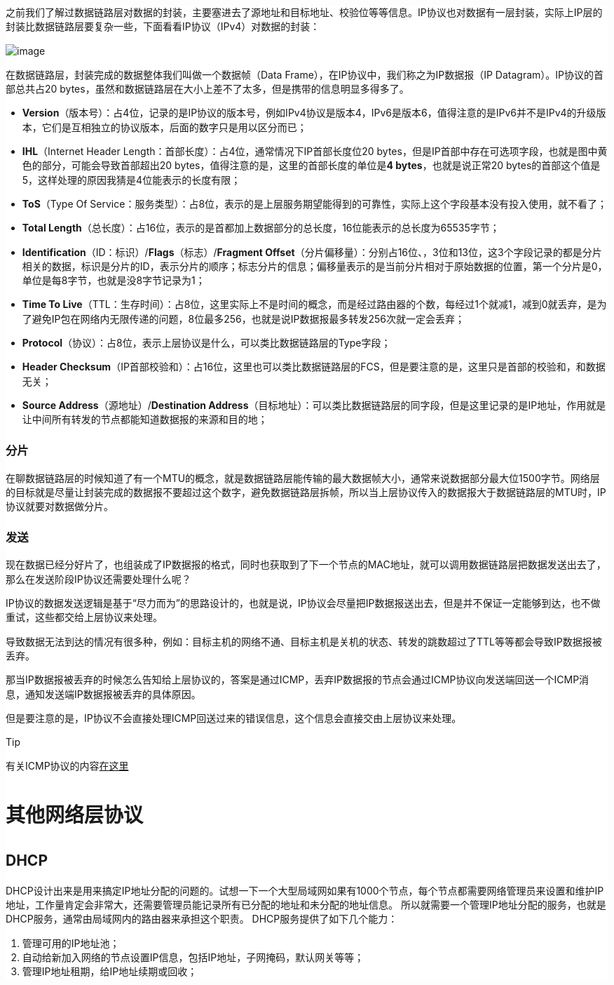 之前我们了解过数据链路层对数据的封装，主要塞进去了源地址和目标地址、校验位等等信息。IP协议也对数据有一层封装，实际上IP层的封装比数据链路层要复杂一些，下面看看IP协议（IPv4）对数据的封装：

![image](https://github.com/user-attachments/assets/dd5e4156-144a-4249-a9d6-5ec5aaee828f)

在数据链路层，封装完成的数据整体我们叫做一个数据帧（Data Frame），在IP协议中，我们称之为IP数据报（IP Datagram）。IP协议的首部总共占20 bytes，虽然和数据链路层在大小上差不了太多，但是携带的信息明显多得多了。
- **Version**（版本号）：占4位，记录的是IP协议的版本号，例如IPv4协议是版本4，IPv6是版本6，值得注意的是IPv6并不是IPv4的升级版本，它们是互相独立的协议版本，后面的数字只是用以区分而已；

- **IHL**（Internet Header Length：首部长度）：占4位，通常情况下IP首部长度位20 bytes，但是IP首部中存在可选项字段，也就是图中黄色的部分，可能会导致首部超出20 bytes，值得注意的是，这里的首部长度的单位是**4 bytes**，也就是说正常20 bytes的首部这个值是5，这样处理的原因我猜是4位能表示的长度有限；
- **ToS**（Type Of Service：服务类型）：占8位，表示的是上层服务期望能得到的可靠性，实际上这个字段基本没有投入使用，就不看了；
- **Total Length**（总长度）：占16位，表示的是首都加上数据部分的总长度，16位能表示的总长度为65535字节；
- **Identification**（ID：标识）/**Flags**（标志）/**Fragment Offset**（分片偏移量）：分别占16位、，3位和13位，这3个字段记录的都是分片相关的数据，标识是分片的ID，表示分片的顺序；标志分片的信息；偏移量表示的是当前分片相对于原始数据的位置，第一个分片是0，单位是每8字节，也就是没8字节记录为1；
- **Time To Live**（TTL：生存时间）：占8位，这里实际上不是时间的概念，而是经过路由器的个数，每经过1个就减1，减到0就丢弃，是为了避免IP包在网络内无限传递的问题，8位最多256，也就是说IP数据报最多转发256次就一定会丢弃；
- **Protocol**（协议）：占8位，表示上层协议是什么，可以类比数据链路层的Type字段；
- **Header Checksum**（IP首部校验和）：占16位，这里也可以类比数据链路层的FCS，但是要注意的是，这里只是首部的校验和，和数据无关；
- **Source Address**（源地址）/**Destination Address**（目标地址）：可以类比数据链路层的同字段，但是这里记录的是IP地址，作用就是让中间所有转发的节点都能知道数据报的来源和目的地；

### 分片

在聊数据链路层的时候知道了有一个MTU的概念，就是数据链路层能传输的最大数据帧大小，通常来说数据部分最大位1500字节。网络层的目标就是尽量让封装完成的数据报不要超过这个数字，避免数据链路层拆帧，所以当上层协议传入的数据报大于数据链路层的MTU时，IP协议就要对数据做分片。


### 发送

现在数据已经分好片了，也组装成了IP数据报的格式，同时也获取到了下一个节点的MAC地址，就可以调用数据链路层把数据发送出去了，那么在发送阶段IP协议还需要处理什么呢？

IP协议的数据发送逻辑是基于“尽力而为”的思路设计的，也就是说，IP协议会尽量把IP数据报送出去，但是并不保证一定能够到达，也不做重试，这些都交给上层协议来处理。

导致数据无法到达的情况有很多种，例如：目标主机的网络不通、目标主机是关机的状态、转发的跳数超过了TTL等等都会导致IP数据报被丢弃。

那当IP数据报被丢弃的时候怎么告知给上层协议的，答案是通过ICMP，丢弃IP数据报的节点会通过ICMP协议向发送端回送一个ICMP消息，通知发送端IP数据报被丢弃的具体原因。

但是要注意的是，IP协议不会直接处理ICMP回送过来的错误信息，这个信息会直接交由上层协议来处理。

> [!TIP]
> 有关ICMP协议的内容[在这里](https://blog.npex.top/post/22.html)

# 其他网络层协议

## DHCP

DHCP设计出来是用来搞定IP地址分配的问题的。试想一下一个大型局域网如果有1000个节点，每个节点都需要网络管理员来设置和维护IP地址，工作量肯定会非常大，还需要管理员能记录所有已分配的地址和未分配的地址信息。
所以就需要一个管理IP地址分配的服务，也就是DHCP服务，通常由局域网内的路由器来承担这个职责。
DHCP服务提供了如下几个能力：

1. 管理可用的IP地址池；
2. 自动给新加入网络的节点设置IP信息，包括IP地址，子网掩码，默认网关等等；
3. 管理IP地址租期，给IP地址续期或回收；
